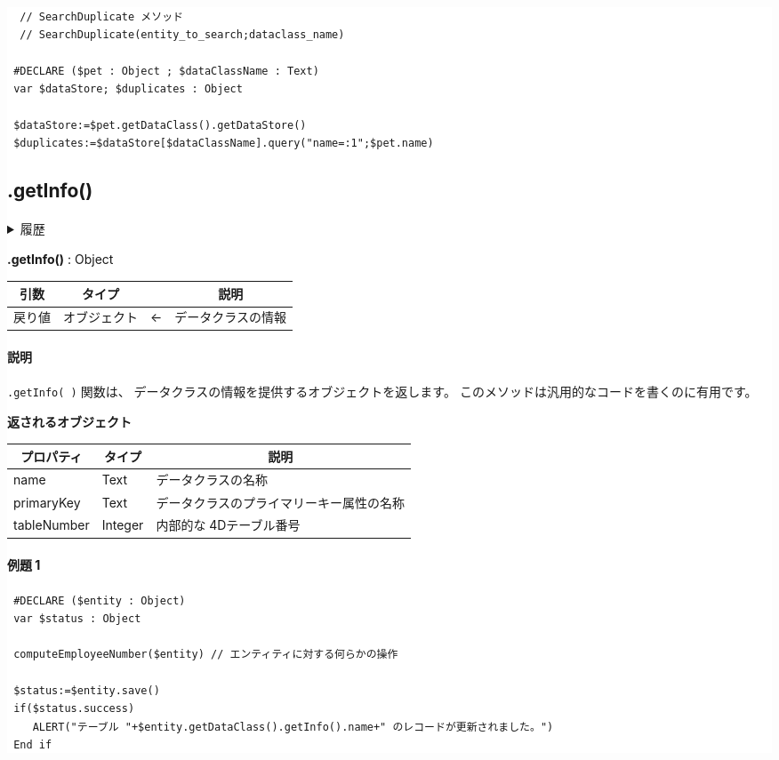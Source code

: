 ```4d
  // SearchDuplicate メソッド
  // SearchDuplicate(entity_to_search;dataclass_name)

 #DECLARE ($pet : Object ; $dataClassName : Text)
 var $dataStore; $duplicates : Object  

 $dataStore:=$pet.getDataClass().getDataStore()
 $duplicates:=$dataStore[$dataClassName].query("name=:1";$pet.name)
```






## .getInfo()

<details><summary>履歴</summary></details>


**.getInfo()** : Object 


| 引数  | タイプ    |    | 説明        |
| --- | ------ | -- | --------- |
| 戻り値 | オブジェクト | <- | データクラスの情報 |



#### 説明

`.getInfo( )` 関数は、 データクラスの情報を提供するオブジェクトを返します。 このメソッドは汎用的なコードを書くのに有用です。

**返されるオブジェクト**

| プロパティ       | タイプ     | 説明                   |
| ----------- | ------- | -------------------- |
| name        | Text    | データクラスの名称            |
| primaryKey  | Text    | データクラスのプライマリーキー属性の名称 |
| tableNumber | Integer | 内部的な 4Dテーブル番号        |



#### 例題 1

```4d 
 #DECLARE ($entity : Object)  
 var $status : Object

 computeEmployeeNumber($entity) // エンティティに対する何らかの操作

 $status:=$entity.save()
 if($status.success)
    ALERT("テーブル "+$entity.getDataClass().getInfo().name+" のレコードが更新されました。")
 End if
```
